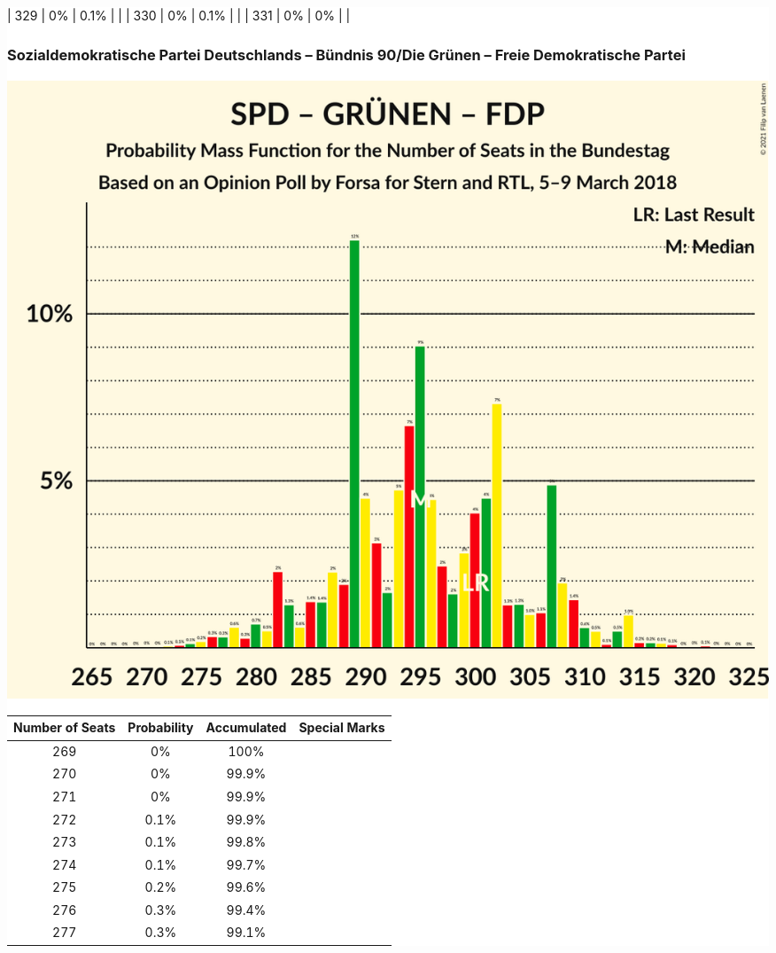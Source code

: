 | 329 | 0% | 0.1% |  |
| 330 | 0% | 0.1% |  |
| 331 | 0% | 0% |  |

### Sozialdemokratische Partei Deutschlands – Bündnis 90/Die Grünen – Freie Demokratische Partei

![Graph with seats probability mass function not yet produced](2018-03-09-Forsa-coalitions-seats-pmf-spd–grünen–fdp.png "Seats Probability Mass Function")

| Number of Seats | Probability | Accumulated | Special Marks |
|:---------------:|:-----------:|:-----------:|:-------------:|
| 269 | 0% | 100% |  |
| 270 | 0% | 99.9% |  |
| 271 | 0% | 99.9% |  |
| 272 | 0.1% | 99.9% |  |
| 273 | 0.1% | 99.8% |  |
| 274 | 0.1% | 99.7% |  |
| 275 | 0.2% | 99.6% |  |
| 276 | 0.3% | 99.4% |  |
| 277 | 0.3% | 99.1% |  |